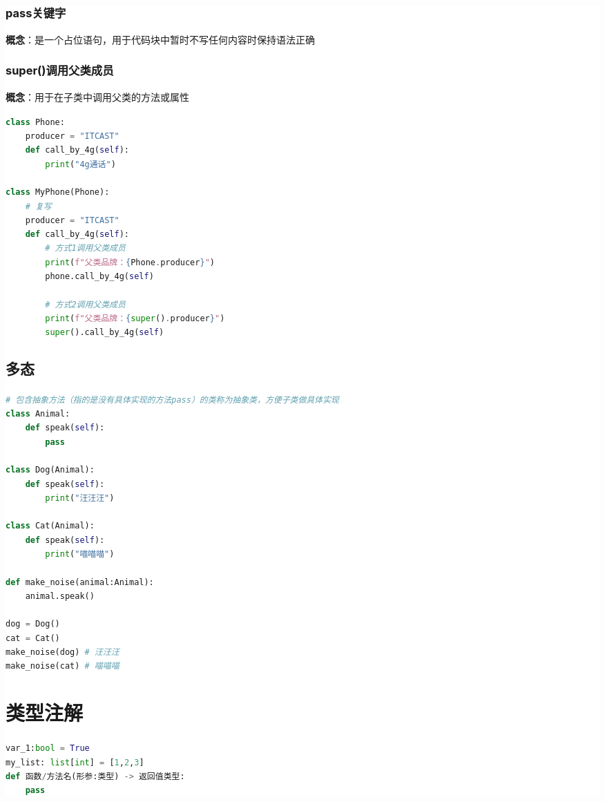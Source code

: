 ### pass关键字
**概念**：是一个占位语句，用于代码块中暂时不写任何内容时保持语法正确

### super()调用父类成员
**概念**：用于在子类中调用父类的方法或属性
```python
class Phone:
    producer = "ITCAST"
    def call_by_4g(self):
        print("4g通话")

class MyPhone(Phone):
    # 复写
    producer = "ITCAST"
    def call_by_4g(self):
        # 方式1调用父类成员
        print(f"父类品牌：{Phone.producer}")
        phone.call_by_4g(self)

        # 方式2调用父类成员
        print(f"父类品牌：{super().producer}")
        super().call_by_4g(self)
```

## 多态
```python
# 包含抽象方法（指的是没有具体实现的方法pass）的类称为抽象类，方便子类做具体实现
class Animal:
    def speak(self):
        pass

class Dog(Animal):
    def speak(self):
        print("汪汪汪")

class Cat(Animal):
    def speak(self):
        print("喵喵喵")

def make_noise(animal:Animal):
    animal.speak()

dog = Dog()
cat = Cat()
make_noise(dog) # 汪汪汪
make_noise(cat) # 喵喵喵
```

# 类型注解
```python
var_1:bool = True
my_list: list[int] = [1,2,3]
def 函数/方法名(形参:类型) -> 返回值类型:
    pass
```
